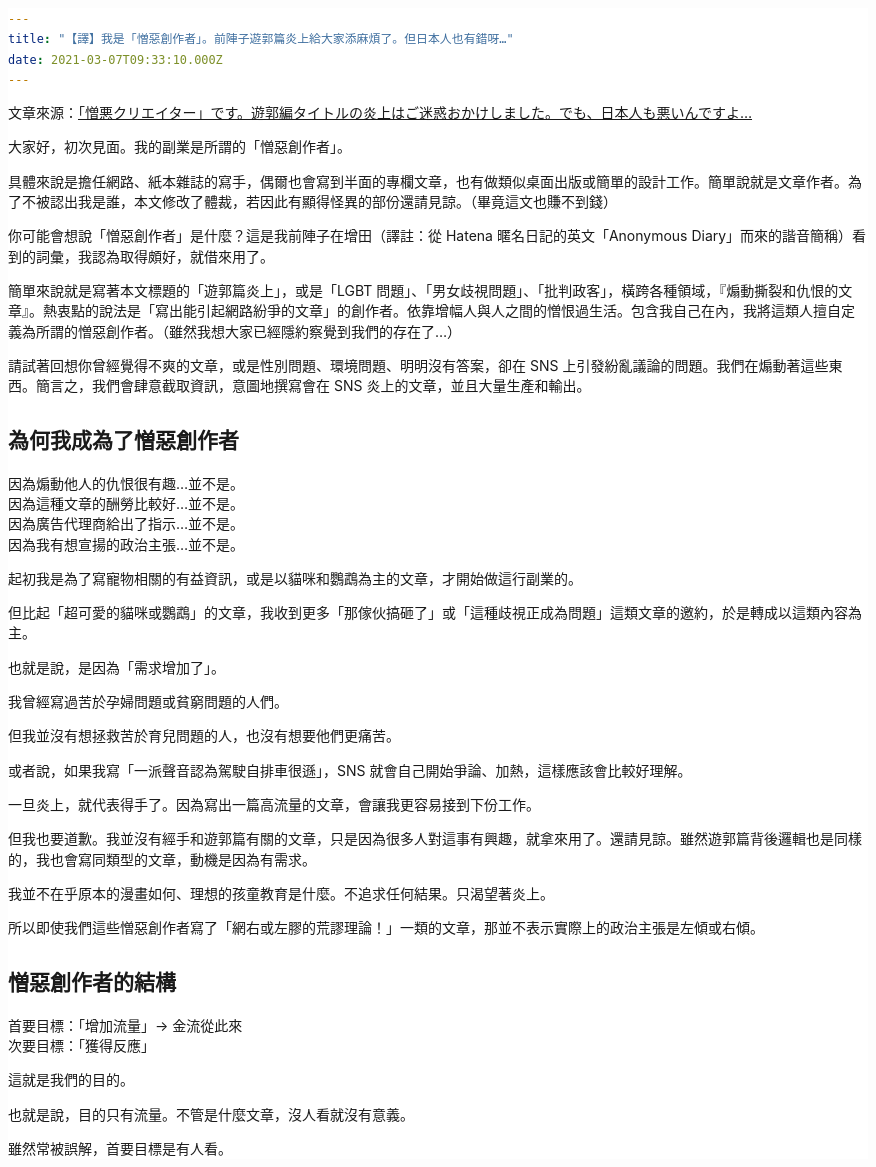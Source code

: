 ```yaml
---
title: "【譯】我是「憎惡創作者」。前陣子遊郭篇炎上給大家添麻煩了。但日本人也有錯呀…"
date: 2021-03-07T09:33:10.000Z
---
```


文章來源：[「憎悪クリエイター」です。遊郭編タイトルの炎上はご迷惑おかけしました。でも、日本人も悪いんですよ…](https://anond.hatelabo.jp/20210221015550)

大家好，初次見面。我的副業是所謂的「憎惡創作者」。

具體來說是擔任網路、紙本雜誌的寫手，偶爾也會寫到半面的專欄文章，也有做類似桌面出版或簡單的設計工作。簡單說就是文章作者。為了不被認出我是誰，本文修改了體裁，若因此有顯得怪異的部份還請見諒。（畢竟這文也賺不到錢）

你可能會想說「憎惡創作者」是什麼？這是我前陣子在增田（譯註：從 Hatena 暱名日記的英文「Anonymous Diary」而來的諧音簡稱）看到的詞彙，我認為取得頗好，就借來用了。

簡單來說就是寫著本文標題的「遊郭篇炎上」，或是「LGBT 問題」、「男女歧視問題」、「批判政客」，橫跨各種領域，『煽動撕裂和仇恨的文章』。熱衷點的說法是「寫出能引起網路紛爭的文章」的創作者。依靠增幅人與人之間的憎恨過生活。包含我自己在內，我將這類人擅自定義為所謂的憎惡創作者。（雖然我想大家已經隱約察覺到我們的存在了…）

請試著回想你曾經覺得不爽的文章，或是性別問題、環境問題、明明沒有答案，卻在 SNS 上引發紛亂議論的問題。我們在煽動著這些東西。簡言之，我們會肆意截取資訊，意圖地撰寫會在 SNS 炎上的文章，並且大量生產和輸出。

## 為何我成為了憎惡創作者

因為煽動他人的仇恨很有趣…並不是。
<br>因為這種文章的酬勞比較好…並不是。
<br>因為廣告代理商給出了指示…並不是。
<br>因為我有想宣揚的政治主張…並不是。

起初我是為了寫寵物相關的有益資訊，或是以貓咪和鸚鵡為主的文章，才開始做這行副業的。

但比起「超可愛的貓咪或鸚鵡」的文章，我收到更多「那傢伙搞砸了」或「這種歧視正成為問題」這類文章的邀約，於是轉成以這類內容為主。

也就是說，是因為「需求增加了」。

我曾經寫過苦於孕婦問題或貧窮問題的人們。

但我並沒有想拯救苦於育兒問題的人，也沒有想要他們更痛苦。

或者說，如果我寫「一派聲音認為駕駛自排車很遜」，SNS 就會自己開始爭論、加熱，這樣應該會比較好理解。

一旦炎上，就代表得手了。因為寫出一篇高流量的文章，會讓我更容易接到下份工作。

但我也要道歉。我並沒有經手和遊郭篇有關的文章，只是因為很多人對這事有興趣，就拿來用了。還請見諒。雖然遊郭篇背後邏輯也是同樣的，我也會寫同類型的文章，動機是因為有需求。

我並不在乎原本的漫畫如何、理想的孩童教育是什麼。不追求任何結果。只渴望著炎上。

所以即使我們這些憎惡創作者寫了「網右或左膠的荒謬理論！」一類的文章，那並不表示實際上的政治主張是左傾或右傾。

## 憎惡創作者的結構

首要目標：「增加流量」→ 金流從此來
<br>次要目標：「獲得反應」

這就是我們的目的。

也就是說，目的只有流量。不管是什麼文章，沒人看就沒有意義。

雖然常被誤解，首要目標是有人看。
